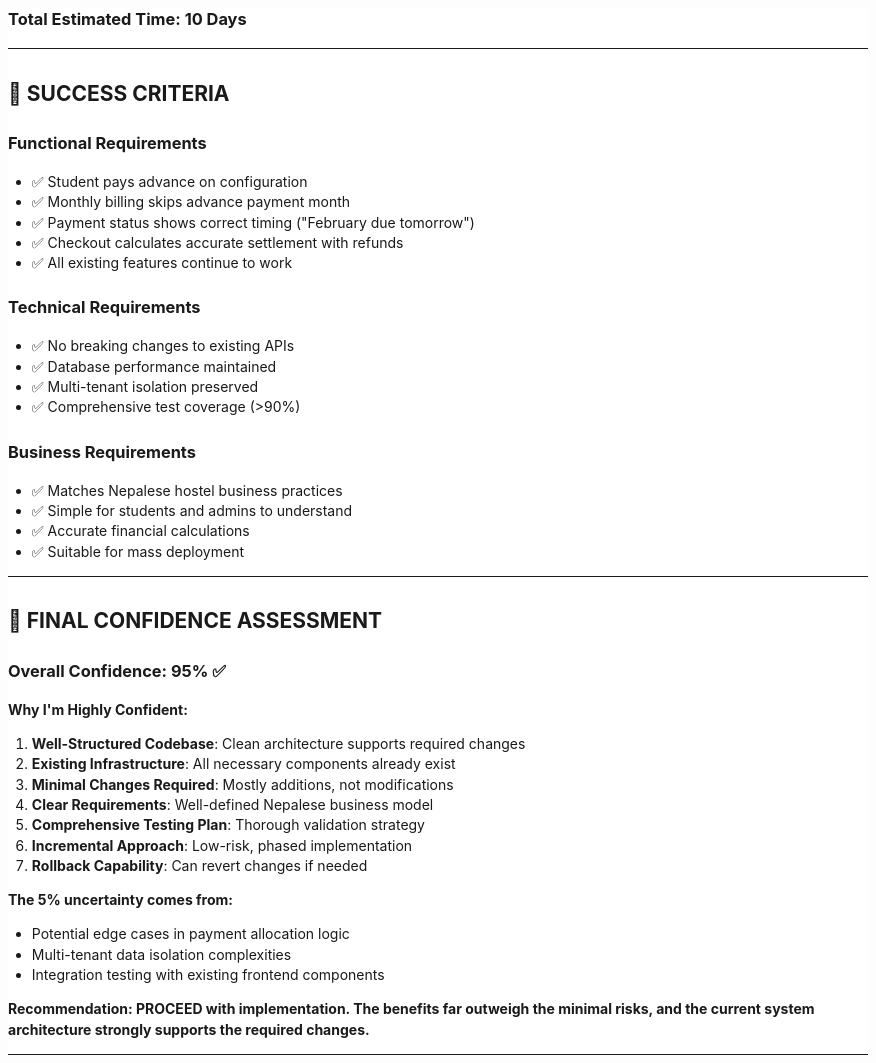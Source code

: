 ### **Total Estimated Time: 10 Days**

---

## 🎯 SUCCESS CRITERIA

### **Functional Requirements**
- ✅ Student pays advance on configuration
- ✅ Monthly billing skips advance payment month
- ✅ Payment status shows correct timing ("February due tomorrow")
- ✅ Checkout calculates accurate settlement with refunds
- ✅ All existing features continue to work

### **Technical Requirements**
- ✅ No breaking changes to existing APIs
- ✅ Database performance maintained
- ✅ Multi-tenant isolation preserved
- ✅ Comprehensive test coverage (>90%)

### **Business Requirements**
- ✅ Matches Nepalese hostel business practices
- ✅ Simple for students and admins to understand
- ✅ Accurate financial calculations
- ✅ Suitable for mass deployment

---

## 🚀 FINAL CONFIDENCE ASSESSMENT

### **Overall Confidence: 95%** ✅

**Why I'm Highly Confident:**

1. **Well-Structured Codebase**: Clean architecture supports required changes
2. **Existing Infrastructure**: All necessary components already exist
3. **Minimal Changes Required**: Mostly additions, not modifications
4. **Clear Requirements**: Well-defined Nepalese business model
5. **Comprehensive Testing Plan**: Thorough validation strategy
6. **Incremental Approach**: Low-risk, phased implementation
7. **Rollback Capability**: Can revert changes if needed

**The 5% uncertainty comes from:**
- Potential edge cases in payment allocation logic
- Multi-tenant data isolation complexities
- Integration testing with existing frontend components

**Recommendation: PROCEED with implementation. The benefits far outweigh the minimal risks, and the current system architecture strongly supports the required changes.**

---
